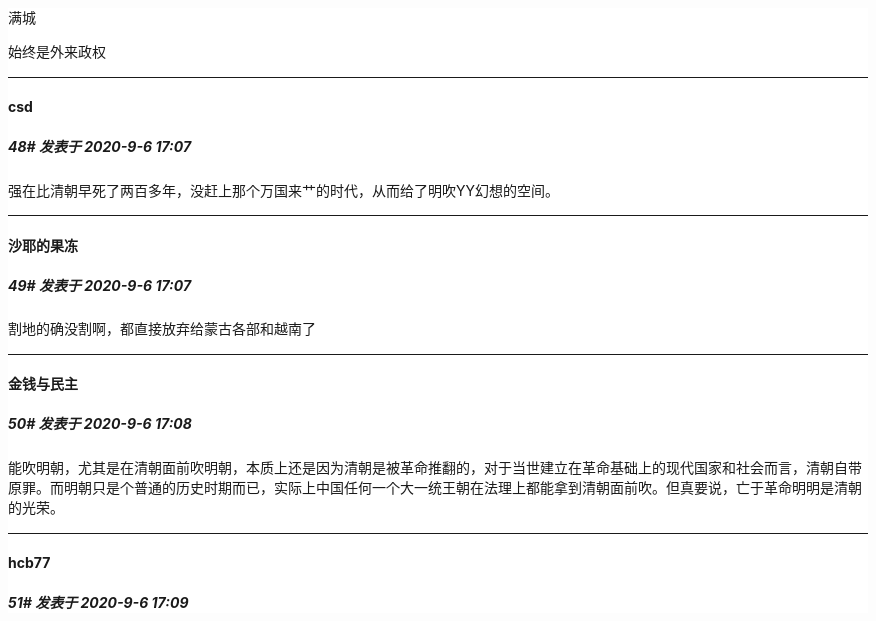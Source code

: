 


满城


始终是外来政权







*****

####  csd  
##### 48#       发表于 2020-9-6 17:07




强在比清朝早死了两百多年，没赶上那个万国来艹的时代，从而给了明吹YY幻想的空间。







*****

####  沙耶的果冻  
##### 49#       发表于 2020-9-6 17:07




割地的确没割啊，都直接放弃给蒙古各部和越南了







*****

####  金钱与民主  
##### 50#       发表于 2020-9-6 17:08




能吹明朝，尤其是在清朝面前吹明朝，本质上还是因为清朝是被革命推翻的，对于当世建立在革命基础上的现代国家和社会而言，清朝自带原罪。而明朝只是个普通的历史时期而已，实际上中国任何一个大一统王朝在法理上都能拿到清朝面前吹。但真要说，亡于革命明明是清朝的光荣。







*****

####  hcb77  
##### 51#       发表于 2020-9-6 17:09



